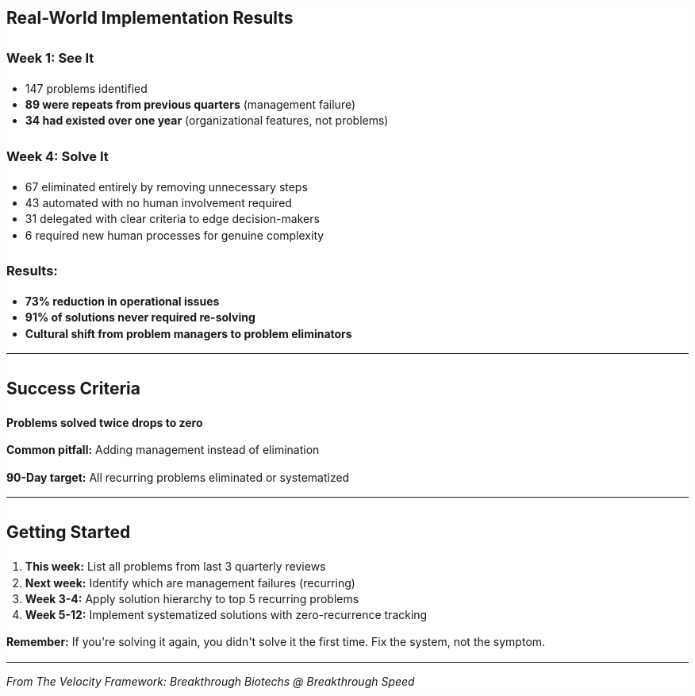 
## Real-World Implementation Results

### Week 1: See It
- 147 problems identified
- **89 were repeats from previous quarters** (management failure)
- **34 had existed over one year** (organizational features, not problems)

### Week 4: Solve It
- 67 eliminated entirely by removing unnecessary steps
- 43 automated with no human involvement required
- 31 delegated with clear criteria to edge decision-makers
- 6 required new human processes for genuine complexity

### Results:
- **73% reduction in operational issues**
- **91% of solutions never required re-solving**
- **Cultural shift from problem managers to problem eliminators**

---

## Success Criteria

**Problems solved twice drops to zero**

**Common pitfall:** Adding management instead of elimination

**90-Day target:** All recurring problems eliminated or systematized

---

## Getting Started

1. **This week:** List all problems from last 3 quarterly reviews
2. **Next week:** Identify which are management failures (recurring)
3. **Week 3-4:** Apply solution hierarchy to top 5 recurring problems
4. **Week 5-12:** Implement systematized solutions with zero-recurrence tracking

**Remember:** If you're solving it again, you didn't solve it the first time. Fix the system, not the symptom.

---

*From The Velocity Framework: Breakthrough Biotechs @ Breakthrough Speed*